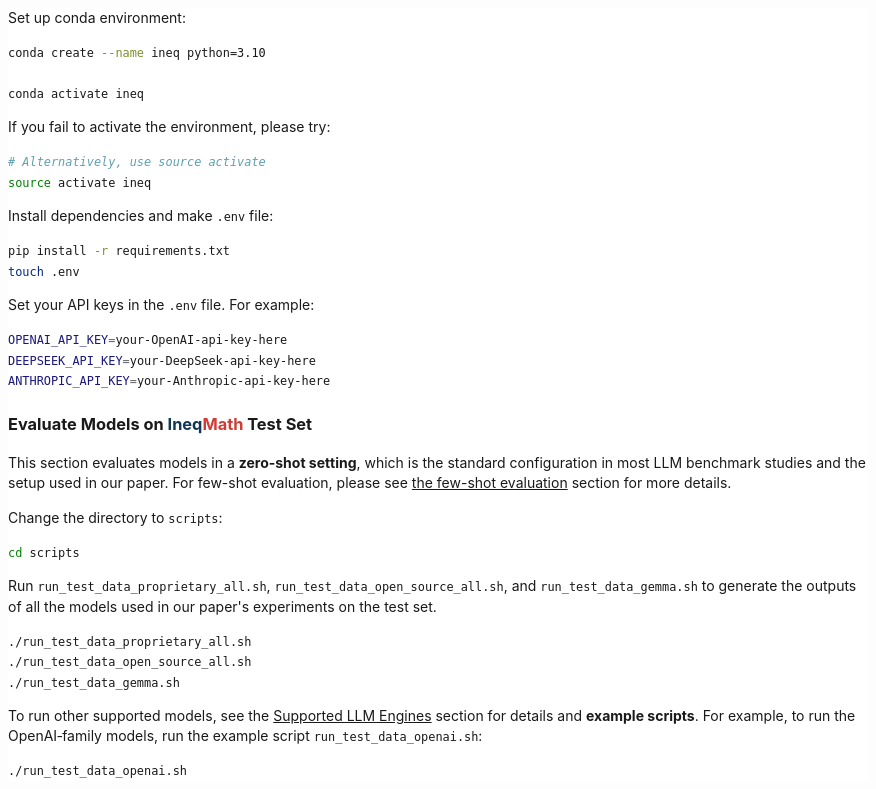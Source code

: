 Set up conda environment:

```bash
conda create --name ineq python=3.10

conda activate ineq

```
If you fail to activate the environment, please try:
```bash
# Alternatively, use source activate
source activate ineq
```



Install dependencies and make `.env` file:

```bash
pip install -r requirements.txt
touch .env
```


Set your API keys in the `.env` file. For example:

```sh
OPENAI_API_KEY=your-OpenAI-api-key-here
DEEPSEEK_API_KEY=your-DeepSeek-api-key-here
ANTHROPIC_API_KEY=your-Anthropic-api-key-here
```


### Evaluate Models on <b><span style="color:#103756;">Ineq</span><span style="color:#D03C36;">Math</span></b> Test Set

This section evaluates models in a **zero-shot setting**, which is the standard configuration in most LLM benchmark studies and the setup used in our paper. For few-shot evaluation, please see [the few-shot evaluation](#few-shot-evaluation) section for more details.

Change the directory to `scripts`:
```bash
cd scripts
```

Run `run_test_data_proprietary_all.sh`, `run_test_data_open_source_all.sh`, and `run_test_data_gemma.sh` to generate the outputs of all the models used in our paper's experiments on the test set.
```bash
./run_test_data_proprietary_all.sh
./run_test_data_open_source_all.sh
./run_test_data_gemma.sh
```

To run other supported models, see the [Supported LLM Engines](#supported-llm-engines) section for details and **example scripts**. For example, to run the OpenAI‑family models, run the example script `run_test_data_openai.sh`:
```bash
./run_test_data_openai.sh
```
